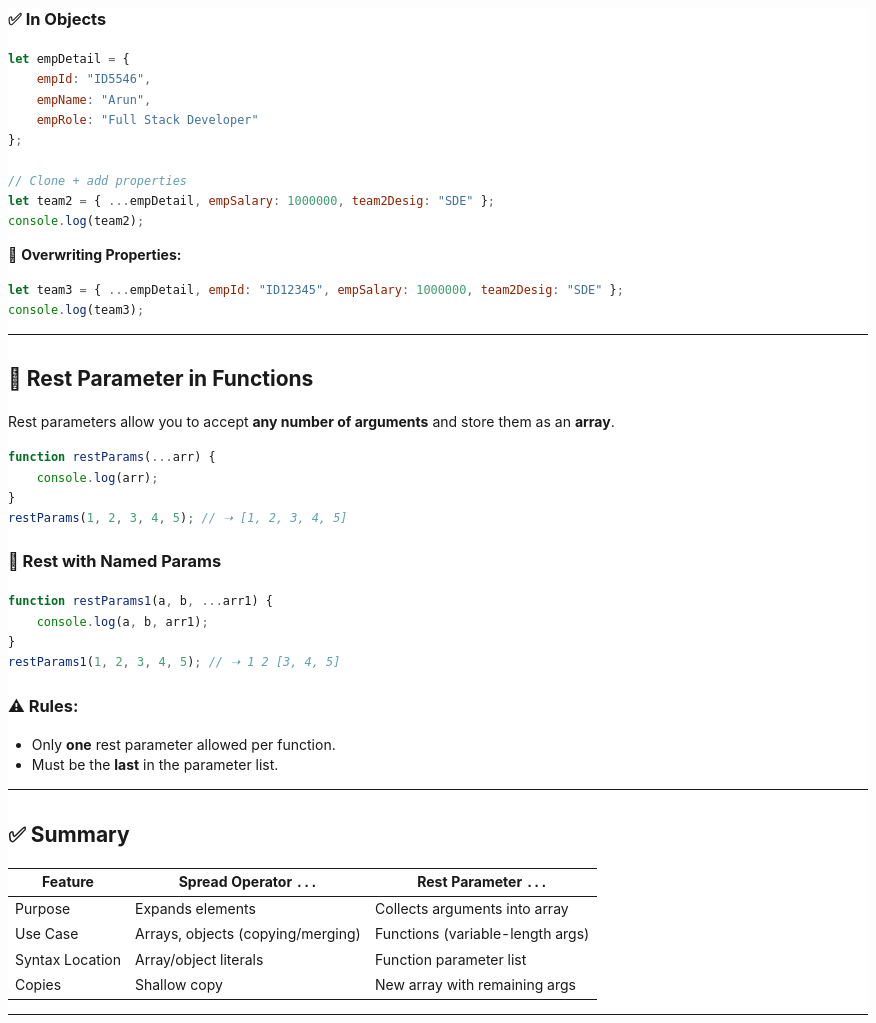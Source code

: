 
### ✅ **In Objects**

```javascript
let empDetail = {
    empId: "ID5546",
    empName: "Arun",
    empRole: "Full Stack Developer"
};

// Clone + add properties
let team2 = { ...empDetail, empSalary: 1000000, team2Desig: "SDE" };
console.log(team2);
```

📝 **Overwriting Properties:**
```javascript
let team3 = { ...empDetail, empId: "ID12345", empSalary: 1000000, team2Desig: "SDE" };
console.log(team3);
```

---

## 🧰 **Rest Parameter in Functions**

Rest parameters allow you to accept **any number of arguments** and store them as an **array**.

```javascript
function restParams(...arr) {
    console.log(arr);
}
restParams(1, 2, 3, 4, 5); // ➝ [1, 2, 3, 4, 5]
```

### 🎯 Rest with Named Params

```javascript
function restParams1(a, b, ...arr1) {
    console.log(a, b, arr1);
}
restParams1(1, 2, 3, 4, 5); // ➝ 1 2 [3, 4, 5]
```

### ⚠️ Rules:
- Only **one** rest parameter allowed per function.
- Must be the **last** in the parameter list.

---

## ✅ **Summary**

| Feature         | Spread Operator `...`                    | Rest Parameter `...`                     |
|----------------|-------------------------------------------|-------------------------------------------|
| Purpose         | Expands elements                         | Collects arguments into array             |
| Use Case        | Arrays, objects (copying/merging)        | Functions (variable-length args)          |
| Syntax Location | Array/object literals                    | Function parameter list                   |
| Copies          | Shallow copy                             | New array with remaining args             |

---